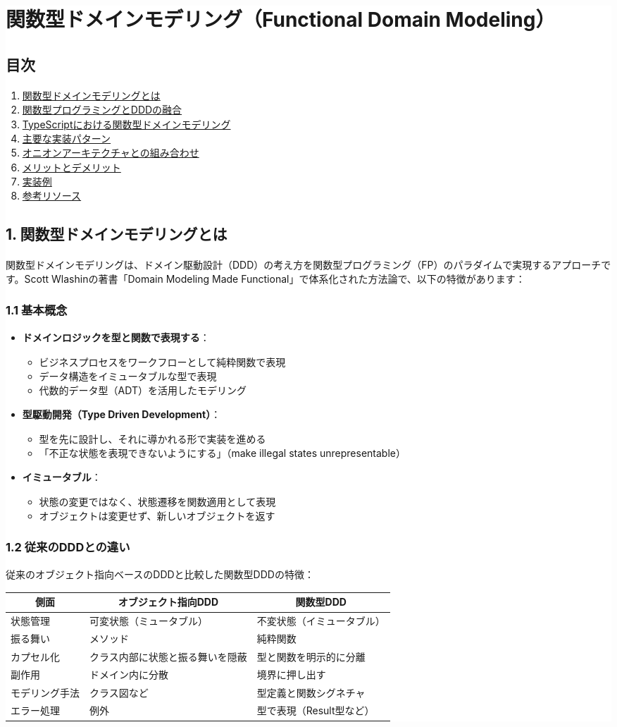 # 関数型ドメインモデリング（Functional Domain Modeling）

## 目次

1. [関数型ドメインモデリングとは](#1-関数型ドメインモデリングとは)
2. [関数型プログラミングとDDDの融合](#2-関数型プログラミングとdddの融合)
3. [TypeScriptにおける関数型ドメインモデリング](#3-typescriptにおける関数型ドメインモデリング)
4. [主要な実装パターン](#4-主要な実装パターン)
5. [オニオンアーキテクチャとの組み合わせ](#5-オニオンアーキテクチャとの組み合わせ)
6. [メリットとデメリット](#6-メリットとデメリット)
7. [実装例](#7-実装例)
8. [参考リソース](#8-参考リソース)

## 1. 関数型ドメインモデリングとは

関数型ドメインモデリングは、ドメイン駆動設計（DDD）の考え方を関数型プログラミング（FP）のパラダイムで実現するアプローチです。Scott
Wlashinの著書「Domain Modeling Made
Functional」で体系化された方法論で、以下の特徴があります：

### 1.1 基本概念

- **ドメインロジックを型と関数で表現する**：
  - ビジネスプロセスをワークフローとして純粋関数で表現
  - データ構造をイミュータブルな型で表現
  - 代数的データ型（ADT）を活用したモデリング

- **型駆動開発（Type Driven Development）**：
  - 型を先に設計し、それに導かれる形で実装を進める
  - 「不正な状態を表現できないようにする」（make illegal states
    unrepresentable）

- **イミュータブル**：
  - 状態の変更ではなく、状態遷移を関数適用として表現
  - オブジェクトは変更せず、新しいオブジェクトを返す

### 1.2 従来のDDDとの違い

従来のオブジェクト指向ベースのDDDと比較した関数型DDDの特徴：

| 側面           | オブジェクト指向DDD              | 関数型DDD                  |
| -------------- | -------------------------------- | -------------------------- |
| 状態管理       | 可変状態（ミュータブル）         | 不変状態（イミュータブル） |
| 振る舞い       | メソッド                         | 純粋関数                   |
| カプセル化     | クラス内部に状態と振る舞いを隠蔽 | 型と関数を明示的に分離     |
| 副作用         | ドメイン内に分散                 | 境界に押し出す             |
| モデリング手法 | クラス図など                     | 型定義と関数シグネチャ     |
| エラー処理     | 例外                             | 型で表現（Result型など）   |
